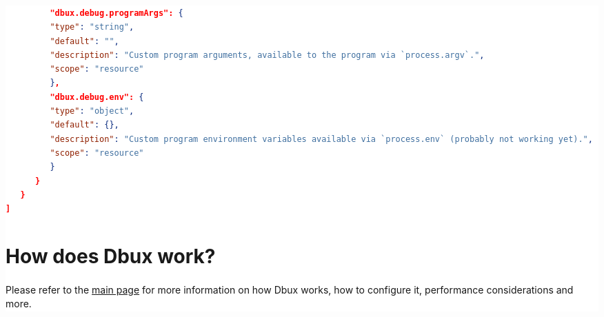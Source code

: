 ```json
         "dbux.debug.programArgs": {
         "type": "string",
         "default": "",
         "description": "Custom program arguments, available to the program via `process.argv`.",
         "scope": "resource"
         },
         "dbux.debug.env": {
         "type": "object",
         "default": {},
         "description": "Custom program environment variables available via `process.env` (probably not working yet).",
         "scope": "resource"
         }
      }
   }
]
```

# How does Dbux work?

Please refer to the [main page](../#readme) for more information on how Dbux works, how to configure it, performance considerations and more.